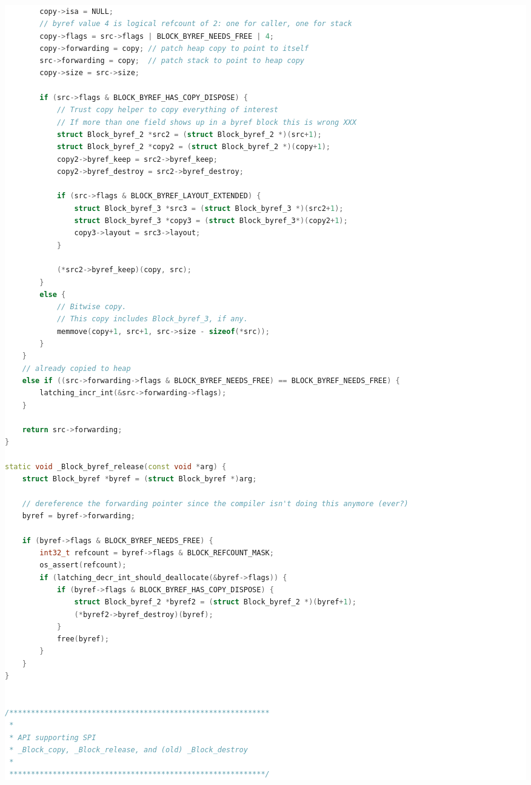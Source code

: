 ```c++
        copy->isa = NULL;
        // byref value 4 is logical refcount of 2: one for caller, one for stack
        copy->flags = src->flags | BLOCK_BYREF_NEEDS_FREE | 4;
        copy->forwarding = copy; // patch heap copy to point to itself
        src->forwarding = copy;  // patch stack to point to heap copy
        copy->size = src->size;

        if (src->flags & BLOCK_BYREF_HAS_COPY_DISPOSE) {
            // Trust copy helper to copy everything of interest
            // If more than one field shows up in a byref block this is wrong XXX
            struct Block_byref_2 *src2 = (struct Block_byref_2 *)(src+1);
            struct Block_byref_2 *copy2 = (struct Block_byref_2 *)(copy+1);
            copy2->byref_keep = src2->byref_keep;
            copy2->byref_destroy = src2->byref_destroy;

            if (src->flags & BLOCK_BYREF_LAYOUT_EXTENDED) {
                struct Block_byref_3 *src3 = (struct Block_byref_3 *)(src2+1);
                struct Block_byref_3 *copy3 = (struct Block_byref_3*)(copy2+1);
                copy3->layout = src3->layout;
            }

            (*src2->byref_keep)(copy, src);
        }
        else {
            // Bitwise copy.
            // This copy includes Block_byref_3, if any.
            memmove(copy+1, src+1, src->size - sizeof(*src));
        }
    }
    // already copied to heap
    else if ((src->forwarding->flags & BLOCK_BYREF_NEEDS_FREE) == BLOCK_BYREF_NEEDS_FREE) {
        latching_incr_int(&src->forwarding->flags);
    }
    
    return src->forwarding;
}

static void _Block_byref_release(const void *arg) {
    struct Block_byref *byref = (struct Block_byref *)arg;

    // dereference the forwarding pointer since the compiler isn't doing this anymore (ever?)
    byref = byref->forwarding;
    
    if (byref->flags & BLOCK_BYREF_NEEDS_FREE) {
        int32_t refcount = byref->flags & BLOCK_REFCOUNT_MASK;
        os_assert(refcount);
        if (latching_decr_int_should_deallocate(&byref->flags)) {
            if (byref->flags & BLOCK_BYREF_HAS_COPY_DISPOSE) {
                struct Block_byref_2 *byref2 = (struct Block_byref_2 *)(byref+1);
                (*byref2->byref_destroy)(byref);
            }
            free(byref);
        }
    }
}


/************************************************************
 *
 * API supporting SPI
 * _Block_copy, _Block_release, and (old) _Block_destroy
 *
 ***********************************************************/
```